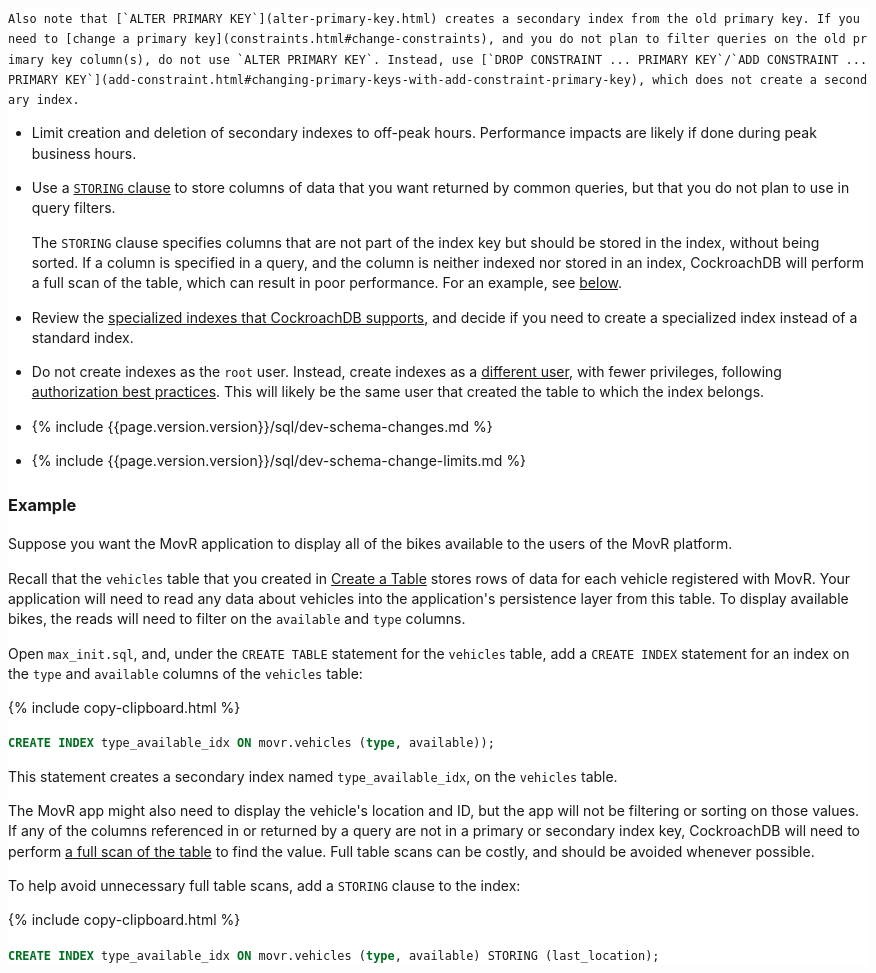     Also note that [`ALTER PRIMARY KEY`](alter-primary-key.html) creates a secondary index from the old primary key. If you need to [change a primary key](constraints.html#change-constraints), and you do not plan to filter queries on the old primary key column(s), do not use `ALTER PRIMARY KEY`. Instead, use [`DROP CONSTRAINT ... PRIMARY KEY`/`ADD CONSTRAINT ... PRIMARY KEY`](add-constraint.html#changing-primary-keys-with-add-constraint-primary-key), which does not create a secondary index.

- Limit creation and deletion of secondary indexes to off-peak hours. Performance impacts are likely if done during peak business hours.

- Use a [`STORING` clause](create-index.html#parameters) to store columns of data that you want returned by common queries, but that you do not plan to use in query filters.

    The `STORING` clause specifies columns that are not part of the index key but should be stored in the index, without being sorted. If a column is specified in a query, and the column is neither indexed nor stored in an index, CockroachDB will perform a full scan of the table, which can result in poor performance. For an example, see [below](#example).

- Review the [specialized indexes that CockroachDB supports](schema-design-overview.html#specialized-indexes), and decide if you need to create a specialized index instead of a standard index.

- Do not create indexes as the `root` user. Instead, create indexes as a [different user](schema-design-overview.html#controlling-access-to-objects), with fewer privileges, following [authorization best practices](authorization.html#authorization-best-practices). This will likely be the same user that created the table to which the index belongs.

- {% include {{page.version.version}}/sql/dev-schema-changes.md %}

- {% include {{page.version.version}}/sql/dev-schema-change-limits.md %}

### Example

Suppose you want the MovR application to display all of the bikes available to the users of the MovR platform.

Recall that the `vehicles` table that you created in [Create a Table](schema-design-table.html) stores rows of data for each vehicle registered with MovR. Your application will need to read any data about vehicles into the application's persistence layer from this table. To display available bikes, the reads will need to filter on the `available` and `type` columns.

Open `max_init.sql`, and, under the `CREATE TABLE` statement for the `vehicles` table, add a `CREATE INDEX` statement for an index on the `type` and `available` columns of the `vehicles` table:

{% include copy-clipboard.html %}
~~~ sql
CREATE INDEX type_available_idx ON movr.vehicles (type, available));
~~~

This statement creates a secondary index named `type_available_idx`, on the `vehicles` table.

The MovR app might also need to display the vehicle's location and ID, but the app will not be filtering or sorting on those values. If any of the columns referenced in or returned by a query are not in a primary or secondary index key, CockroachDB will need to perform [a full scan of the table](sql-tuning-with-explain.html#issue-full-table-scans) to find the value. Full table scans can be costly, and should be avoided whenever possible.

To help avoid unnecessary full table scans, add a `STORING` clause to the index:

{% include copy-clipboard.html %}
~~~ sql
CREATE INDEX type_available_idx ON movr.vehicles (type, available) STORING (last_location);
~~~
